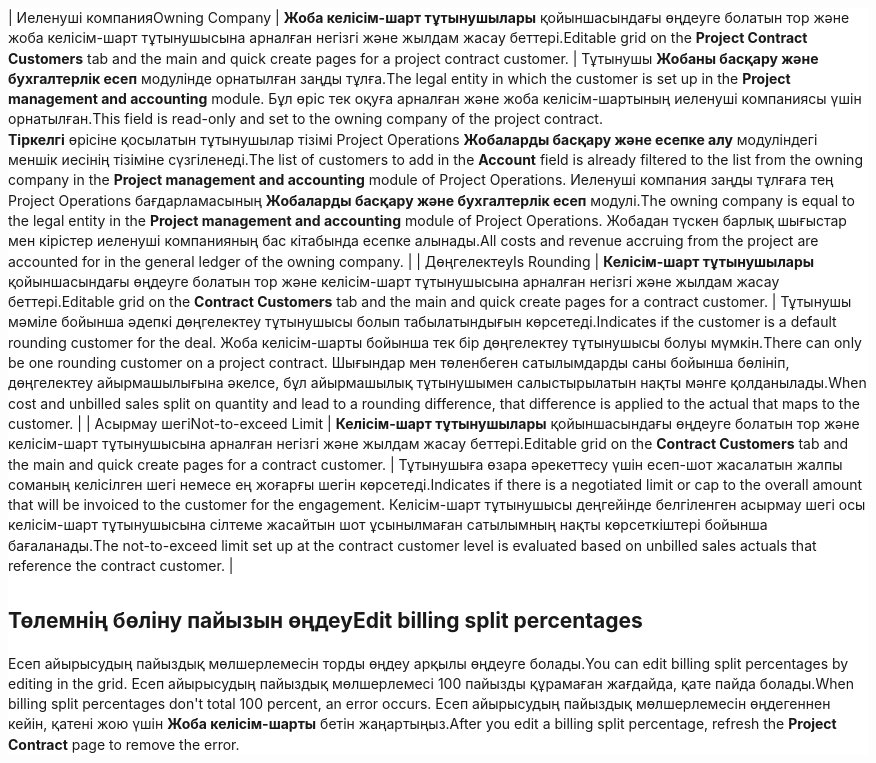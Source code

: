| <span data-ttu-id="0fffb-151">Иеленуші компания</span><span class="sxs-lookup"><span data-stu-id="0fffb-151">Owning Company</span></span> | <span data-ttu-id="0fffb-152">**Жоба келісім-шарт тұтынушылары** қойыншасындағы өңдеуге болатын тор және жоба келісім-шарт тұтынушысына арналған негізгі және жылдам жасау беттері.</span><span class="sxs-lookup"><span data-stu-id="0fffb-152">Editable grid on the **Project Contract Customers** tab and the main and quick create pages for a project contract customer.</span></span> | <span data-ttu-id="0fffb-153">Тұтынушы **Жобаны басқару және бухгалтерлік есеп** модулінде орнатылған заңды тұлға.</span><span class="sxs-lookup"><span data-stu-id="0fffb-153">The legal entity in which the customer is set up in the **Project management and accounting** module.</span></span> <span data-ttu-id="0fffb-154">Бұл өріс тек оқуға арналған және жоба келісім-шартының иеленуші компаниясы үшін орнатылған.</span><span class="sxs-lookup"><span data-stu-id="0fffb-154">This field is read-only and set to the owning company of the project contract.</span></span></br><span data-ttu-id="0fffb-155">**Тіркелгі** өрісіне қосылатын тұтынушылар тізімі Project Operations **Жобаларды басқару және есепке алу** модуліндегі меншік иесінің тізіміне сүзгіленеді.</span><span class="sxs-lookup"><span data-stu-id="0fffb-155">The list of customers to add in the **Account** field is already filtered to the list from the owning company in the **Project management and accounting** module of Project Operations.</span></span> <span data-ttu-id="0fffb-156">Иеленуші компания заңды тұлғаға тең Project Operations бағдарламасының **Жобаларды басқару және бухгалтерлік есеп** модулі.</span><span class="sxs-lookup"><span data-stu-id="0fffb-156">The owning company is equal to the legal entity in the **Project management and accounting** module of Project Operations.</span></span> <span data-ttu-id="0fffb-157">Жобадан түскен барлық шығыстар мен кірістер иеленуші компанияның бас кітабында есепке алынады.</span><span class="sxs-lookup"><span data-stu-id="0fffb-157">All costs and revenue accruing from the project are accounted for in the general ledger of the owning company.</span></span> |
| <span data-ttu-id="0fffb-158">Дөңгелектеу</span><span class="sxs-lookup"><span data-stu-id="0fffb-158">Is Rounding</span></span> | <span data-ttu-id="0fffb-159">**Келісім-шарт тұтынушылары** қойыншасындағы өңдеуге болатын тор және келісім-шарт тұтынушысына арналған негізгі және жылдам жасау беттері.</span><span class="sxs-lookup"><span data-stu-id="0fffb-159">Editable grid on the **Contract Customers** tab and the main and quick create pages for a contract customer.</span></span> | <span data-ttu-id="0fffb-160">Тұтынушы мәміле бойынша әдепкі дөңгелектеу тұтынушысы болып табылатындығын көрсетеді.</span><span class="sxs-lookup"><span data-stu-id="0fffb-160">Indicates if the customer is a default rounding customer for the deal.</span></span> <span data-ttu-id="0fffb-161">Жоба келісім-шарты бойынша тек бір дөңгелектеу тұтынушысы болуы мүмкін.</span><span class="sxs-lookup"><span data-stu-id="0fffb-161">There can only be one rounding customer on a project contract.</span></span> <span data-ttu-id="0fffb-162">Шығындар мен төленбеген сатылымдарды саны бойынша бөлініп, дөңгелектеу айырмашылығына әкелсе, бұл айырмашылық тұтынушымен салыстырылатын нақты мәнге қолданылады.</span><span class="sxs-lookup"><span data-stu-id="0fffb-162">When cost and unbilled sales split on quantity and lead to a rounding difference, that difference is applied to the actual that maps to the customer.</span></span> |
| <span data-ttu-id="0fffb-163">Асырмау шегі</span><span class="sxs-lookup"><span data-stu-id="0fffb-163">Not-to-exceed Limit</span></span> | <span data-ttu-id="0fffb-164">**Келісім-шарт тұтынушылары** қойыншасындағы өңдеуге болатын тор және келісім-шарт тұтынушысына арналған негізгі және жылдам жасау беттері.</span><span class="sxs-lookup"><span data-stu-id="0fffb-164">Editable grid on the **Contract Customers** tab and the main and quick create pages for a contract customer.</span></span> | <span data-ttu-id="0fffb-165">Тұтынушыға өзара әрекеттесу үшін есеп-шот жасалатын жалпы соманың келісілген шегі немесе ең жоғарғы шегін көрсетеді.</span><span class="sxs-lookup"><span data-stu-id="0fffb-165">Indicates if there is a negotiated limit or cap to the overall amount that will be invoiced to the customer for the engagement.</span></span> <span data-ttu-id="0fffb-166">Келісім-шарт тұтынушысы деңгейінде белгіленген асырмау шегі осы келісім-шарт тұтынушысына сілтеме жасайтын шот ұсынылмаған сатылымның нақты көрсеткіштері бойынша бағаланады.</span><span class="sxs-lookup"><span data-stu-id="0fffb-166">The not-to-exceed limit set up at the contract customer level is evaluated based on unbilled sales actuals that reference the contract customer.</span></span> |

## <a name="edit-billing-split-percentages"></a><span data-ttu-id="0fffb-167">Төлемнің бөліну пайызын өңдеу</span><span class="sxs-lookup"><span data-stu-id="0fffb-167">Edit billing split percentages</span></span>

<span data-ttu-id="0fffb-168">Есеп айырысудың пайыздық мөлшерлемесін торды өңдеу арқылы өңдеуге болады.</span><span class="sxs-lookup"><span data-stu-id="0fffb-168">You can edit billing split percentages by editing in the grid.</span></span> <span data-ttu-id="0fffb-169">Есеп айырысудың пайыздық мөлшерлемесі 100 пайызды құрамаған жағдайда, қате пайда болады.</span><span class="sxs-lookup"><span data-stu-id="0fffb-169">When billing split percentages don't total 100 percent, an error occurs.</span></span> <span data-ttu-id="0fffb-170">Есеп айырысудың пайыздық мөлшерлемесін өңдегеннен кейін, қатені жою үшін **Жоба келісім-шарты** бетін жаңартыңыз.</span><span class="sxs-lookup"><span data-stu-id="0fffb-170">After you edit a billing split percentage, refresh the **Project Contract** page to remove the error.</span></span>
